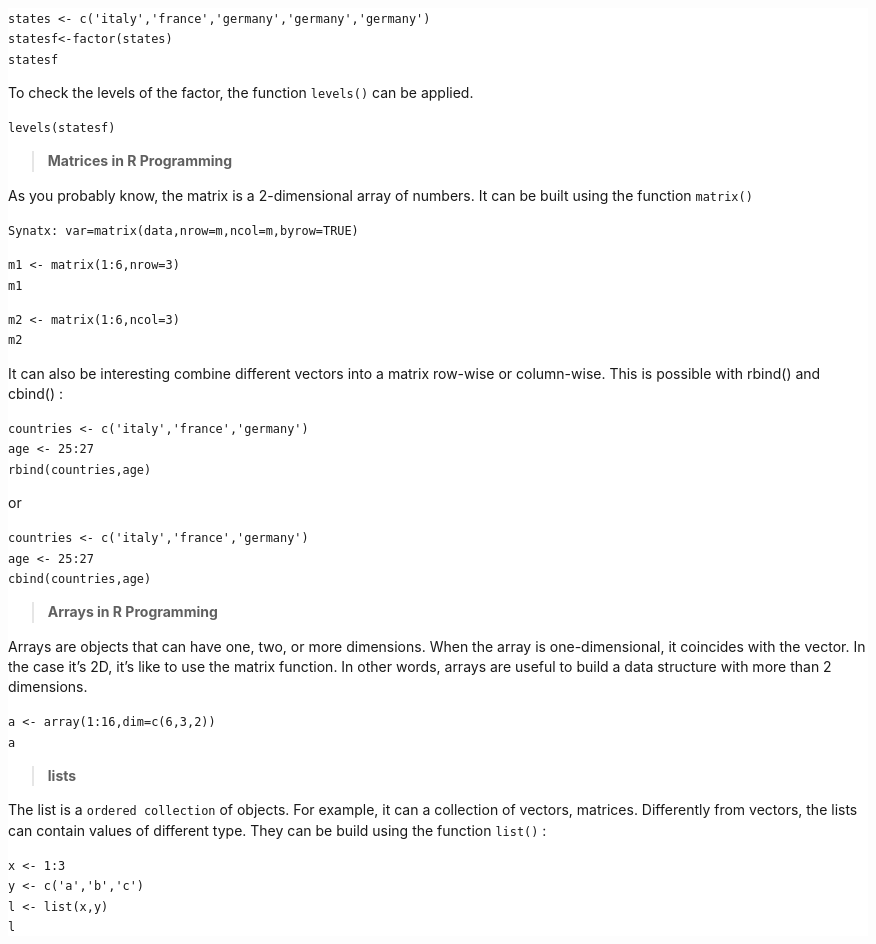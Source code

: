 ```
states <- c('italy','france','germany','germany','germany')
statesf<-factor(states)
statesf
```

To check the levels of the factor, the function `levels()` can be applied.

```
levels(statesf)
```

>**Matrices in R Programming**
>
As you probably know, the matrix is a 2-dimensional array of numbers. It can be built using the function `matrix()`

`Synatx: var=matrix(data,nrow=m,ncol=m,byrow=TRUE)`

```
m1 <- matrix(1:6,nrow=3)
m1
```

```
m2 <- matrix(1:6,ncol=3)
m2
```

It can also be interesting combine different vectors into a matrix row-wise or column-wise. This is possible with rbind() and cbind() :

```
countries <- c('italy','france','germany')
age <- 25:27
rbind(countries,age)
```

or
```
countries <- c('italy','france','germany')
age <- 25:27
cbind(countries,age)
```

>**Arrays in R Programming**

Arrays are objects that can have one, two, or more dimensions. When the array is one-dimensional, it coincides with the vector. In the case it’s 2D, it’s like to use the matrix function. In other words, arrays are useful to build a data structure with more than 2 dimensions.

```
a <- array(1:16,dim=c(6,3,2))
a
```

>**lists**

The list is a `ordered collection` of objects. For example, it can a collection of vectors, matrices. Differently from vectors, the lists can contain values of different type. They can be build using the function `list()` :
```
x <- 1:3
y <- c('a','b','c')
l <- list(x,y)
l
```
